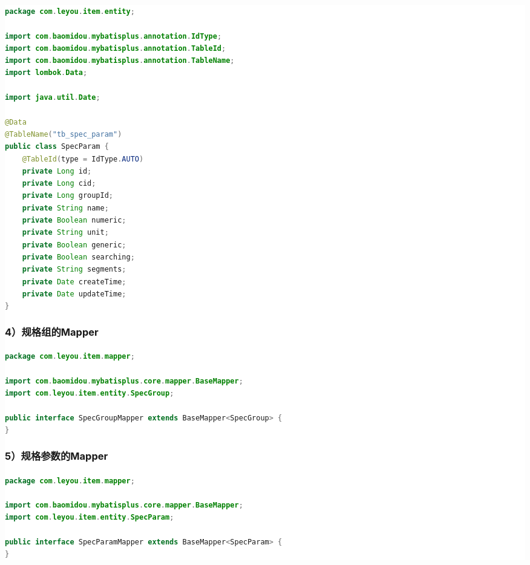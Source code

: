 ```java
package com.leyou.item.entity;

import com.baomidou.mybatisplus.annotation.IdType;
import com.baomidou.mybatisplus.annotation.TableId;
import com.baomidou.mybatisplus.annotation.TableName;
import lombok.Data;

import java.util.Date;

@Data
@TableName("tb_spec_param")
public class SpecParam {
    @TableId(type = IdType.AUTO)
    private Long id;
    private Long cid;
    private Long groupId;
    private String name;
    private Boolean numeric;
    private String unit;
    private Boolean generic;
    private Boolean searching;
    private String segments;
    private Date createTime;
    private Date updateTime;
}
```



### 4）规格组的Mapper

```java
package com.leyou.item.mapper;

import com.baomidou.mybatisplus.core.mapper.BaseMapper;
import com.leyou.item.entity.SpecGroup;

public interface SpecGroupMapper extends BaseMapper<SpecGroup> {
}
```



### 5）规格参数的Mapper

```java
package com.leyou.item.mapper;

import com.baomidou.mybatisplus.core.mapper.BaseMapper;
import com.leyou.item.entity.SpecParam;

public interface SpecParamMapper extends BaseMapper<SpecParam> {
}
```
